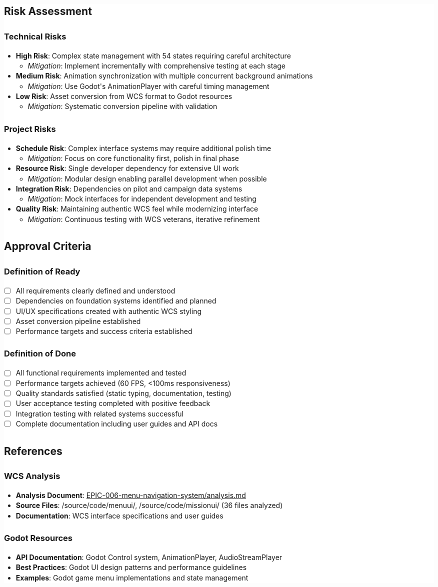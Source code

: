 ## Risk Assessment

### Technical Risks
- **High Risk**: Complex state management with 54 states requiring careful architecture
  - *Mitigation*: Implement incrementally with comprehensive testing at each stage
- **Medium Risk**: Animation synchronization with multiple concurrent background animations
  - *Mitigation*: Use Godot's AnimationPlayer with careful timing management
- **Low Risk**: Asset conversion from WCS format to Godot resources
  - *Mitigation*: Systematic conversion pipeline with validation

### Project Risks
- **Schedule Risk**: Complex interface systems may require additional polish time
  - *Mitigation*: Focus on core functionality first, polish in final phase
- **Resource Risk**: Single developer dependency for extensive UI work
  - *Mitigation*: Modular design enabling parallel development when possible
- **Integration Risk**: Dependencies on pilot and campaign data systems
  - *Mitigation*: Mock interfaces for independent development and testing
- **Quality Risk**: Maintaining authentic WCS feel while modernizing interface
  - *Mitigation*: Continuous testing with WCS veterans, iterative refinement

## Approval Criteria

### Definition of Ready
- [ ] All requirements clearly defined and understood
- [ ] Dependencies on foundation systems identified and planned
- [ ] UI/UX specifications created with authentic WCS styling
- [ ] Asset conversion pipeline established
- [ ] Performance targets and success criteria established

### Definition of Done
- [ ] All functional requirements implemented and tested
- [ ] Performance targets achieved (60 FPS, <100ms responsiveness)
- [ ] Quality standards satisfied (static typing, documentation, testing)
- [ ] User acceptance testing completed with positive feedback
- [ ] Integration testing with related systems successful
- [ ] Complete documentation including user guides and API docs

## References

### WCS Analysis
- **Analysis Document**: [EPIC-006-menu-navigation-system/analysis.md](./analysis.md)
- **Source Files**: /source/code/menuui/, /source/code/missionui/ (36 files analyzed)
- **Documentation**: WCS interface specifications and user guides

### Godot Resources
- **API Documentation**: Godot Control system, AnimationPlayer, AudioStreamPlayer
- **Best Practices**: Godot UI design patterns and performance guidelines
- **Examples**: Godot game menu implementations and state management
